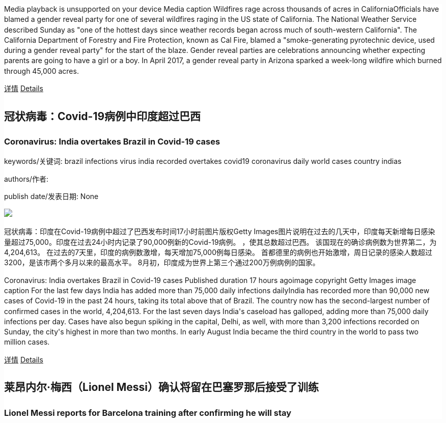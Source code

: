 Media playback is unsupported on your device Media caption Wildfires rage across thousands of acres in CaliforniaOfficials have blamed a gender reveal party for one of several wildfires raging in the US state of California.
The National Weather Service described Sunday as "one of the hottest days since weather records began across much of south-western California".
The California Department of Forestry and Fire Protection, known as Cal Fire, blamed a "smoke-generating pyrotechnic device, used during a gender reveal party" for the start of the blaze.
Gender reveal parties are celebrations announcing whether expecting parents are going to have a girl or a boy.
In April 2017, a gender reveal party in Arizona sparked a week-long wildfire which burned through 45,000 acres.

[详情](California%20wildfires%3A%20Gender%20reveal%20party%20blamed%20for%20fire_zh.md) [Details](California%20wildfires%3A%20Gender%20reveal%20party%20blamed%20for%20fire.md)


## 冠状病毒：Covid-19病例中印度超过巴西

### Coronavirus: India overtakes Brazil in Covid-19 cases

keywords/关键词: brazil infections virus india recorded overtakes covid19 coronavirus daily world cases country indias

authors/作者: 

publish date/发表日期: None

![](https://ichef.bbci.co.uk/news/1024/branded_news/D3FA/production/_111766245_gettyimages-1209437905-594x594.jpg)

冠状病毒：印度在Covid-19病例中超过了巴西发布时间17小时前图片版权Getty Images图片说明在过去的几天中，印度每天新增每日感染量超过75,000。印度在过去24小时内记录了90,000例新的Covid-19病例。 ，使其总数超过巴西。
该国现在的确诊病例数为世界第二，为4,204,613。
在过去的7天里，印度的病例数激增，每天增加75,000例每日感染。
首都德里的病例也开始激增，周日记录的感染人数超过3200，是该市两个多月以来的最高水平。
8月初，印度成为世界上第三个通过200万例病例的国家。

Coronavirus: India overtakes Brazil in Covid-19 cases Published duration 17 hours agoimage copyright Getty Images image caption For the last few days India has added more than 75,000 daily infections dailyIndia has recorded more than 90,000 new cases of Covid-19 in the past 24 hours, taking its total above that of Brazil.
The country now has the second-largest number of confirmed cases in the world, 4,204,613.
For the last seven days India's caseload has galloped, adding more than 75,000 daily infections per day.
Cases have also begun spiking in the capital, Delhi, as well, with more than 3,200 infections recorded on Sunday, the city's highest in more than two months.
In early August India became the third country in the world to pass two million cases.

[详情](Coronavirus%3A%20India%20overtakes%20Brazil%20in%20Covid-19%20cases_zh.md) [Details](Coronavirus%3A%20India%20overtakes%20Brazil%20in%20Covid-19%20cases.md)


## 莱昂内尔·梅西（Lionel Messi）确认将留在巴塞罗那后接受了训练

### Lionel Messi reports for Barcelona training after confirming he will stay
